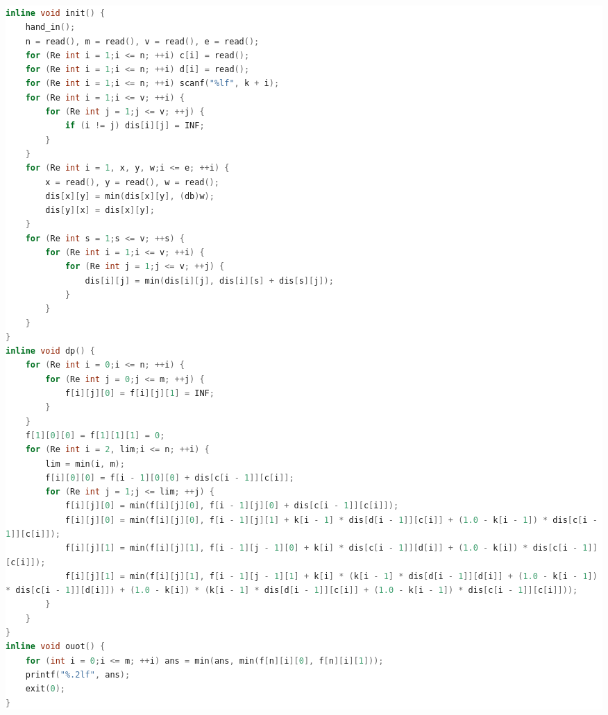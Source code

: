 ```cpp
inline void init() {
	hand_in();
	n = read(), m = read(), v = read(), e = read();
	for (Re int i = 1;i <= n; ++i) c[i] = read();
	for (Re int i = 1;i <= n; ++i) d[i] = read();
	for (Re int i = 1;i <= n; ++i) scanf("%lf", k + i);
	for (Re int i = 1;i <= v; ++i) {
		for (Re int j = 1;j <= v; ++j) {
			if (i != j) dis[i][j] = INF;
		}
	}
	for (Re int i = 1, x, y, w;i <= e; ++i) {
		x = read(), y = read(), w = read();
		dis[x][y] = min(dis[x][y], (db)w);
		dis[y][x] = dis[x][y];
	}
	for (Re int s = 1;s <= v; ++s) {
		for (Re int i = 1;i <= v; ++i) {
			for (Re int j = 1;j <= v; ++j) {
				dis[i][j] = min(dis[i][j], dis[i][s] + dis[s][j]);
			}
		}
	}
}
inline void dp() {
	for (Re int i = 0;i <= n; ++i) {
		for (Re int j = 0;j <= m; ++j) {
			f[i][j][0] = f[i][j][1] = INF;
		}
	}
	f[1][0][0] = f[1][1][1] = 0;
	for (Re int i = 2, lim;i <= n; ++i) {
		lim = min(i, m);
		f[i][0][0] = f[i - 1][0][0] + dis[c[i - 1]][c[i]];
		for (Re int j = 1;j <= lim; ++j) {
			f[i][j][0] = min(f[i][j][0], f[i - 1][j][0] + dis[c[i - 1]][c[i]]);
			f[i][j][0] = min(f[i][j][0], f[i - 1][j][1] + k[i - 1] * dis[d[i - 1]][c[i]] + (1.0 - k[i - 1]) * dis[c[i - 1]][c[i]]);
			f[i][j][1] = min(f[i][j][1], f[i - 1][j - 1][0] + k[i] * dis[c[i - 1]][d[i]] + (1.0 - k[i]) * dis[c[i - 1]][c[i]]);
			f[i][j][1] = min(f[i][j][1], f[i - 1][j - 1][1] + k[i] * (k[i - 1] * dis[d[i - 1]][d[i]] + (1.0 - k[i - 1]) * dis[c[i - 1]][d[i]]) + (1.0 - k[i]) * (k[i - 1] * dis[d[i - 1]][c[i]] + (1.0 - k[i - 1]) * dis[c[i - 1]][c[i]]));
		}
	}
}
inline void ouot() {
	for (int i = 0;i <= m; ++i) ans = min(ans, min(f[n][i][0], f[n][i][1]));
	printf("%.2lf", ans);
	exit(0);
}
```
